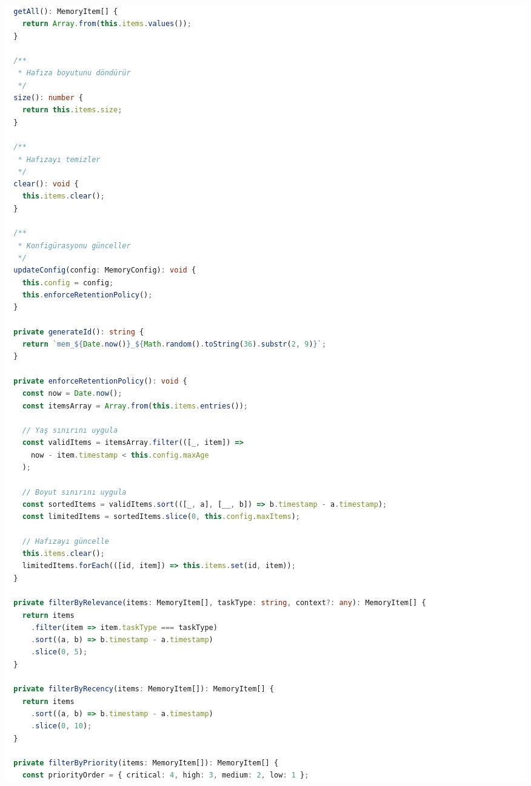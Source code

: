 ```typescript
  getAll(): MemoryItem[] {
    return Array.from(this.items.values());
  }

  /**
   * Hafıza boyutunu döndürür
   */
  size(): number {
    return this.items.size;
  }

  /**
   * Hafızayı temizler
   */
  clear(): void {
    this.items.clear();
  }

  /**
   * Konfigürasyonu günceller
   */
  updateConfig(config: MemoryConfig): void {
    this.config = config;
    this.enforceRetentionPolicy();
  }

  private generateId(): string {
    return `mem_${Date.now()}_${Math.random().toString(36).substr(2, 9)}`;
  }

  private enforceRetentionPolicy(): void {
    const now = Date.now();
    const itemsArray = Array.from(this.items.entries());

    // Yaş sınırını uygula
    const validItems = itemsArray.filter(([_, item]) =>
      now - item.timestamp < this.config.maxAge
    );

    // Boyut sınırını uygula
    const sortedItems = validItems.sort(([_, a], [__, b]) => b.timestamp - a.timestamp);
    const limitedItems = sortedItems.slice(0, this.config.maxItems);

    // Hafızayı güncelle
    this.items.clear();
    limitedItems.forEach(([id, item]) => this.items.set(id, item));
  }

  private filterByRelevance(items: MemoryItem[], taskType: string, context?: any): MemoryItem[] {
    return items
      .filter(item => item.taskType === taskType)
      .sort((a, b) => b.timestamp - a.timestamp)
      .slice(0, 5);
  }

  private filterByRecency(items: MemoryItem[]): MemoryItem[] {
    return items
      .sort((a, b) => b.timestamp - a.timestamp)
      .slice(0, 10);
  }

  private filterByPriority(items: MemoryItem[]): MemoryItem[] {
    const priorityOrder = { critical: 4, high: 3, medium: 2, low: 1 };
```